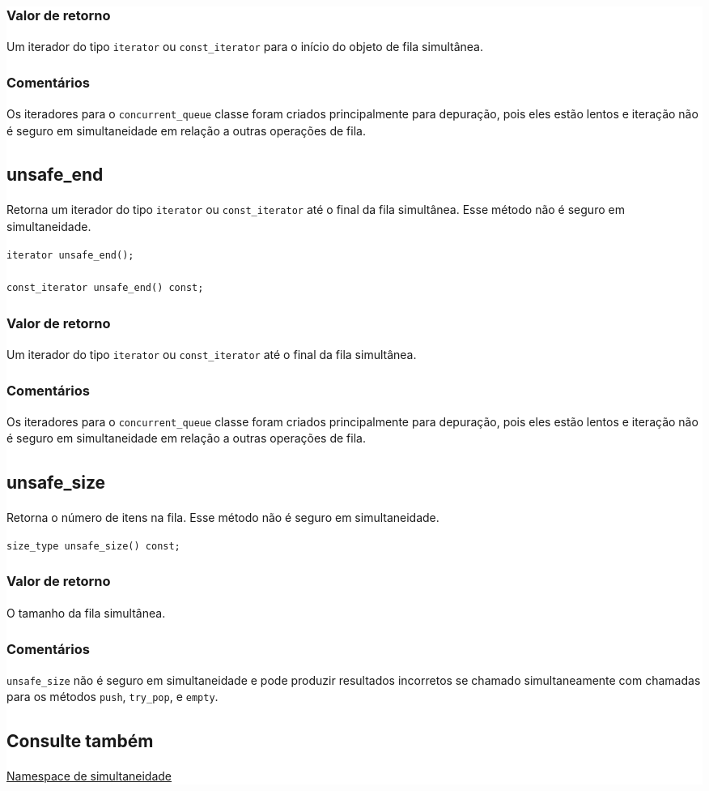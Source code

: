 ### <a name="return-value"></a>Valor de retorno

Um iterador do tipo `iterator` ou `const_iterator` para o início do objeto de fila simultânea.

### <a name="remarks"></a>Comentários

Os iteradores para o `concurrent_queue` classe foram criados principalmente para depuração, pois eles estão lentos e iteração não é seguro em simultaneidade em relação a outras operações de fila.

##  <a name="unsafe_end"></a> unsafe_end

Retorna um iterador do tipo `iterator` ou `const_iterator` até o final da fila simultânea. Esse método não é seguro em simultaneidade.

```
iterator unsafe_end();

const_iterator unsafe_end() const;
```

### <a name="return-value"></a>Valor de retorno

Um iterador do tipo `iterator` ou `const_iterator` até o final da fila simultânea.

### <a name="remarks"></a>Comentários

Os iteradores para o `concurrent_queue` classe foram criados principalmente para depuração, pois eles estão lentos e iteração não é seguro em simultaneidade em relação a outras operações de fila.

##  <a name="unsafe_size"></a> unsafe_size

Retorna o número de itens na fila. Esse método não é seguro em simultaneidade.

```
size_type unsafe_size() const;
```

### <a name="return-value"></a>Valor de retorno

O tamanho da fila simultânea.

### <a name="remarks"></a>Comentários

`unsafe_size` não é seguro em simultaneidade e pode produzir resultados incorretos se chamado simultaneamente com chamadas para os métodos `push`, `try_pop`, e `empty`.

## <a name="see-also"></a>Consulte também

[Namespace de simultaneidade](concurrency-namespace.md)
